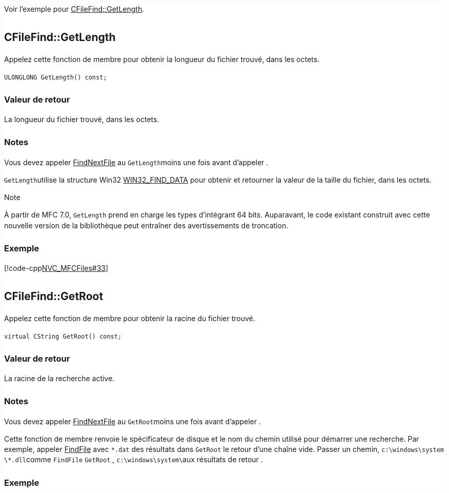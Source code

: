   Voir l’exemple pour [CFileFind::GetLength](#getlength).

## <a name="cfilefindgetlength"></a><a name="getlength"></a>CFileFind::GetLength

Appelez cette fonction de membre pour obtenir la longueur du fichier trouvé, dans les octets.

```
ULONGLONG GetLength() const;
```

### <a name="return-value"></a>Valeur de retour

La longueur du fichier trouvé, dans les octets.

### <a name="remarks"></a>Notes

Vous devez appeler [FindNextFile](#findnextfile) au `GetLength`moins une fois avant d’appeler .

`GetLength`utilise la structure Win32 [WIN32_FIND_DATA](/windows/win32/api/minwinbase/ns-minwinbase-win32_find_dataw) pour obtenir et retourner la valeur de la taille du fichier, dans les octets.

> [!NOTE]
> À partir de MFC 7.0, `GetLength` prend en charge les types d’intégrant 64 bits. Auparavant, le code existant construit avec cette nouvelle version de la bibliothèque peut entraîner des avertissements de troncation.

### <a name="example"></a>Exemple

[!code-cpp[NVC_MFCFiles#33](../../atl-mfc-shared/reference/codesnippet/cpp/cfilefind-class_3.cpp)]

## <a name="cfilefindgetroot"></a><a name="getroot"></a>CFileFind::GetRoot

Appelez cette fonction de membre pour obtenir la racine du fichier trouvé.

```
virtual CString GetRoot() const;
```

### <a name="return-value"></a>Valeur de retour

La racine de la recherche active.

### <a name="remarks"></a>Notes

Vous devez appeler [FindNextFile](#findnextfile) au `GetRoot`moins une fois avant d’appeler .

Cette fonction de membre renvoie le spécificateur de disque et le nom du chemin utilisé pour démarrer une recherche. Par exemple, appeler [FindFile](#findfile) avec `*.dat` des résultats dans `GetRoot` le retour d’une chaîne vide. Passer un chemin, `c:\windows\system\*.dll`comme `FindFile` `GetRoot` , `c:\windows\system\`aux résultats de retour .

### <a name="example"></a>Exemple
